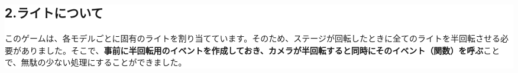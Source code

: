 ## 2.ライトについて

このゲームは、各モデルごとに固有のライトを割り当てています。そのため、ステージが回転したときに全てのライトを半回転させる必要がありました。そこで、**事前に半回転用のイベントを作成しておき、カメラが半回転すると同時にそのイベント（関数）を呼ぶ**ことで、無駄の少ない処理にすることができました。